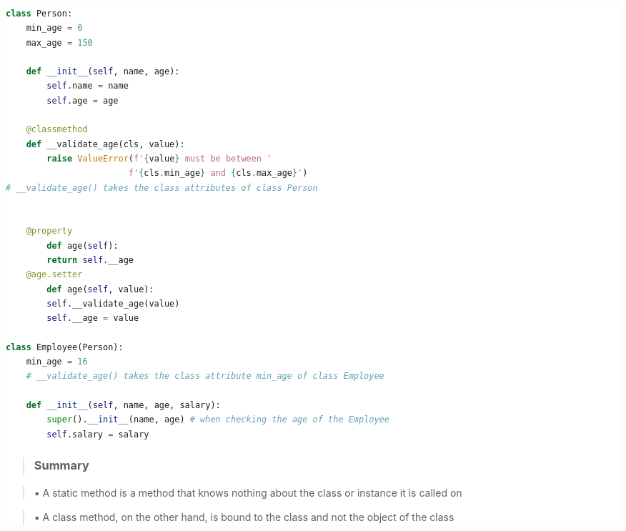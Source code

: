 ```py
class Person:
    min_age = 0
    max_age = 150

    def __init__(self, name, age):
        self.name = name
        self.age = age

    @classmethod
    def __validate_age(cls, value):
        raise ValueError(f'{value} must be between '
                        f'{cls.min_age} and {cls.max_age}')
# __validate_age() takes the class attributes of class Person


    @property
        def age(self):
        return self.__age
    @age.setter
        def age(self, value):
        self.__validate_age(value)
        self.__age = value

class Employee(Person):
    min_age = 16
    # __validate_age() takes the class attribute min_age of class Employee

    def __init__(self, name, age, salary):
        super().__init__(name, age) # when checking the age of the Employee
        self.salary = salary
```


> ### Summary

> ▪ A static method is a method that knows nothing about the class or instance it is called on

> ▪ A class method, on the other hand, is bound to the class and not the object of the class

</body>
